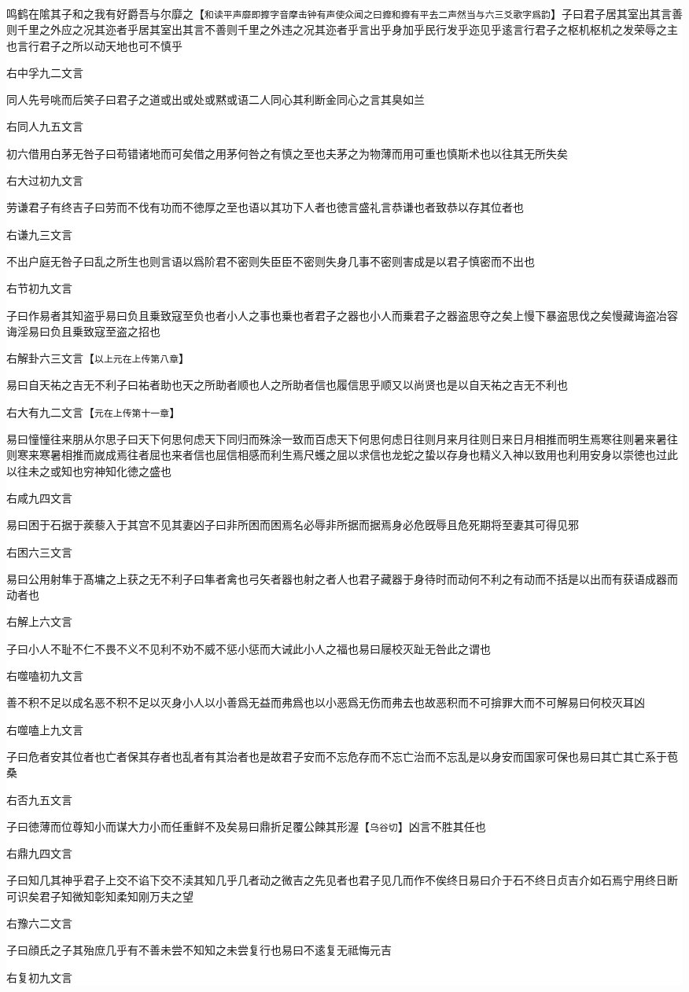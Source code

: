 鸣鹤在隂其子和之我有好爵吾与尔靡之【`和读平声靡即擵字音摩击钟有声使众闻之曰攠和攠有平去二声然当与六三爻歌字爲韵`】子曰君子居其室出其言善则千里之外应之况其迩者乎居其室出其言不善则千里之外违之况其迩者乎言出乎身加乎民行发乎迩见乎逺言行君子之枢机枢机之发荣辱之主也言行君子之所以动天地也可不慎乎  

右中孚九二文言  

同人先号咷而后笑子曰君子之道或出或处或黙或语二人同心其利断金同心之言其臭如兰  

右同人九五文言  

初六借用白茅无咎子曰苟错诸地而可矣借之用茅何咎之有慎之至也夫茅之为物薄而用可重也慎斯术也以往其无所失矣  

右大过初九文言  

劳谦君子有终吉子曰劳而不伐有功而不徳厚之至也语以其功下人者也徳言盛礼言恭谦也者致恭以存其位者也  

右谦九三文言  

不出户庭无咎子曰乱之所生也则言语以爲阶君不密则失臣臣不密则失身几事不密则害成是以君子慎密而不出也  

右节初九文言  

子曰作易者其知盗乎易曰负且乗致寇至负也者小人之事也乗也者君子之器也小人而乗君子之器盗思夺之矣上慢下暴盗思伐之矣慢藏诲盗冶容诲淫易曰负且乗致寇至盗之招也  

右解卦六三文言【`以上元在上传第八章`】  

易曰自天祐之吉无不利子曰祐者助也天之所助者顺也人之所助者信也履信思乎顺又以尚贤也是以自天祐之吉无不利也  

右大有九二文言【`元在上传第十一章`】  

易曰憧憧往来朋从尔思子曰天下何思何虑天下同归而殊涂一致而百虑天下何思何虑日往则月来月往则日来日月相推而明生焉寒往则暑来暑往则寒来寒暑相推而嵗成焉往者屈也来者信也屈信相感而利生焉尺蠖之屈以求信也龙蛇之蛰以存身也精义入神以致用也利用安身以崇徳也过此以往未之或知也穷神知化徳之盛也  

右咸九四文言  

易曰困于石据于蒺藜入于其宫不见其妻凶子曰非所困而困焉名必辱非所据而据焉身必危旣辱且危死期将至妻其可得见邪  

右困六三文言  

易曰公用射隼于髙墉之上获之无不利子曰隼者禽也弓矢者器也射之者人也君子藏器于身待时而动何不利之有动而不括是以出而有获语成器而动者也  

右解上六文言  

子曰小人不耻不仁不畏不义不见利不劝不威不惩小惩而大诫此小人之福也易曰屦校灭趾无咎此之谓也  

右噬嗑初九文言  

善不积不足以成名恶不积不足以灭身小人以小善爲无益而弗爲也以小恶爲无伤而弗去也故恶积而不可揜罪大而不可解易曰何校灭耳凶  

右噬嗑上九文言  

子曰危者安其位者也亡者保其存者也乱者有其治者也是故君子安而不忘危存而不忘亡治而不忘乱是以身安而国家可保也易曰其亡其亡系于苞桑  

右否九五文言  

子曰徳薄而位尊知小而谋大力小而任重鲜不及矣易曰鼎折足覆公餗其形渥【`乌谷切`】凶言不胜其任也  

右鼎九四文言  

子曰知几其神乎君子上交不谄下交不渎其知几乎几者动之微吉之先见者也君子见几而作不俟终日易曰介于石不终日贞吉介如石焉宁用终日断可识矣君子知微知彰知柔知刚万夫之望  

右豫六二文言  

子曰顔氏之子其殆庶几乎有不善未尝不知知之未尝复行也易曰不逺复无祗悔元吉  

右复初九文言  
